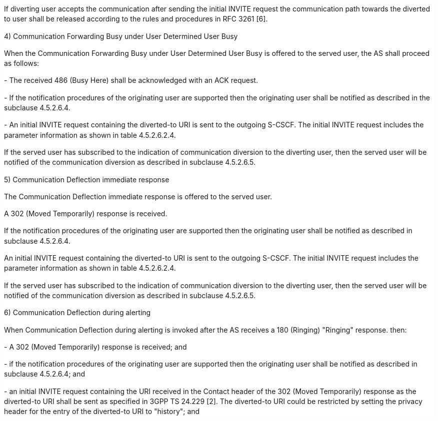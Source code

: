 If diverting user accepts the communication after sending the initial
INVITE request the communication path towards the diverted to user shall
be released according to the rules and procedures in RFC 3261 \[6\].

4\) Communication Forwarding Busy under User Determined User Busy

When the Communication Forwarding Busy under User Determined User Busy
is offered to the served user, the AS shall proceed as follows:

\- The received 486 (Busy Here) shall be acknowledged with an ACK
request.

\- If the notification procedures of the originating user are supported
then the originating user shall be notified as described in the
subclause 4.5.2.6.4.

\- An initial INVITE request containing the diverted-to URI is sent to
the outgoing S-CSCF. The initial INVITE request includes the parameter
information as shown in table 4.5.2.6.2.4.

If the served user has subscribed to the indication of communication
diversion to the diverting user, then the served user will be notified
of the communication diversion as described in subclause 4.5.2.6.5.

5\) Communication Deflection immediate response

The Communication Deflection immediate response is offered to the served
user.

A 302 (Moved Temporarily) response is received.

If the notification procedures of the originating user are supported
then the originating user shall be notified as described in
subclause 4.5.2.6.4.

An initial INVITE request containing the diverted-to URI is sent to the
outgoing S-CSCF. The initial INVITE request includes the parameter
information as shown in table 4.5.2.6.2.4.

If the served user has subscribed to the indication of communication
diversion to the diverting user, then the served user will be notified
of the communication diversion as described in subclause 4.5.2.6.5.

6\) Communication Deflection during alerting

When Communication Deflection during alerting is invoked after the AS
receives a 180 (Ringing) \"Ringing\" response. then:

\- A 302 (Moved Temporarily) response is received; and

\- if the notification procedures of the originating user are supported
then the originating user shall be notified as described in
subclause 4.5.2.6.4; and

\- an initial INVITE request containing the URI received in the Contact
header of the 302 (Moved Temporarily) response as the diverted-to URI
shall be sent as specified in 3GPP TS 24.229 \[2\]. The diverted-to URI
could be restricted by setting the privacy header for the entry of the
diverted-to URI to \"history\"; and
